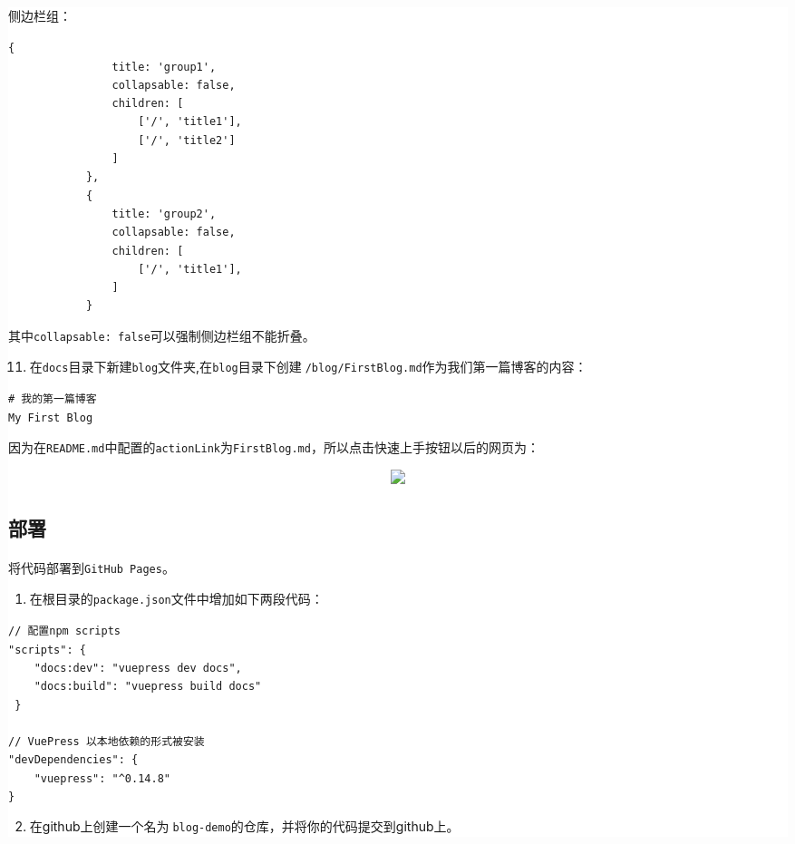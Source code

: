 侧边栏组：
```js{4}
{
                title: 'group1',
                collapsable: false,
                children: [
                    ['/', 'title1'],
                    ['/', 'title2']
                ]
            },
            {
                title: 'group2',
                collapsable: false,
                children: [
                    ['/', 'title1'],
                ]
            }
```

其中`collapsable: false`可以强制侧边栏组不能折叠。

11. 在`docs`目录下新建`blog`文件夹,在`blog`目录下创建 `/blog/FirstBlog.md`作为我们第一篇博客的内容：

```
# 我的第一篇博客
My First Blog
```

因为在`README.md`中配置的`actionLink`为`FirstBlog.md`，所以点击快速上手按钮以后的网页为：

<div align="center">
  <img src="http://ww1.sinaimg.cn/large/007Rnr4nly1g85m7qpywyj30xc09xglh.jpg">
</div>


## 部署

将代码部署到`GitHub Pages`。

1. 在根目录的`package.json`文件中增加如下两段代码：

```JS{4}
// 配置npm scripts
"scripts": {
    "docs:dev": "vuepress dev docs",
    "docs:build": "vuepress build docs"
 }

// VuePress 以本地依赖的形式被安装
"devDependencies": {
    "vuepress": "^0.14.8"
}
```

2. 在github上创建一个名为 `blog-demo`的仓库，并将你的代码提交到github上。
